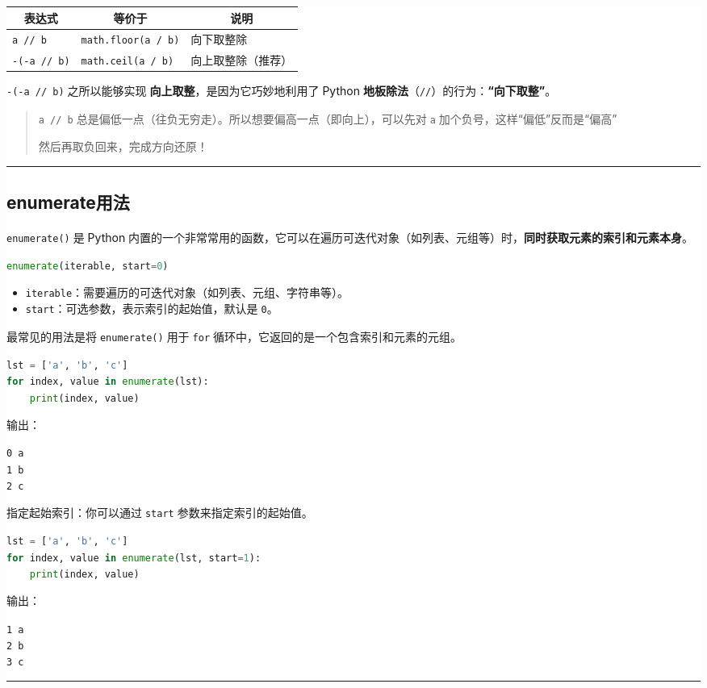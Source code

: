 | 表达式          | 等价于                 | 说明        |
| ------------ | ------------------- | --------- |
| `a // b`     | `math.floor(a / b)` | 向下取整除     |
| `-(-a // b)` | `math.ceil(a / b)`  | 向上取整除（推荐） |


`-(-a // b)` 之所以能够实现 **向上取整**，是因为它巧妙地利用了 Python **地板除法**（`//`）的行为：**“向下取整”**。

> `a // b` 总是偏低一点（往负无穷走）。所以想要偏高一点（即向上），可以先对 `a` 加个负号，这样“偏低”反而是“偏高”
> 
> 然后再取负回来，完成方向还原！

---

## enumerate用法

`enumerate()` 是 Python 内置的一个非常常用的函数，它可以在遍历可迭代对象（如列表、元组等）时，**同时获取元素的索引和元素本身**。

```python
enumerate(iterable, start=0)
```

* `iterable`：需要遍历的可迭代对象（如列表、元组、字符串等）。
* `start`：可选参数，表示索引的起始值，默认是 `0`。


最常见的用法是将 `enumerate()` 用于 `for` 循环中，它返回的是一个包含索引和元素的元组。
```python
lst = ['a', 'b', 'c']
for index, value in enumerate(lst):
    print(index, value)
```

输出：

```
0 a
1 b
2 c
```

指定起始索引：你可以通过 `start` 参数来指定索引的起始值。

```python
lst = ['a', 'b', 'c']
for index, value in enumerate(lst, start=1):
    print(index, value)
```

输出：

```
1 a
2 b
3 c
```

---
